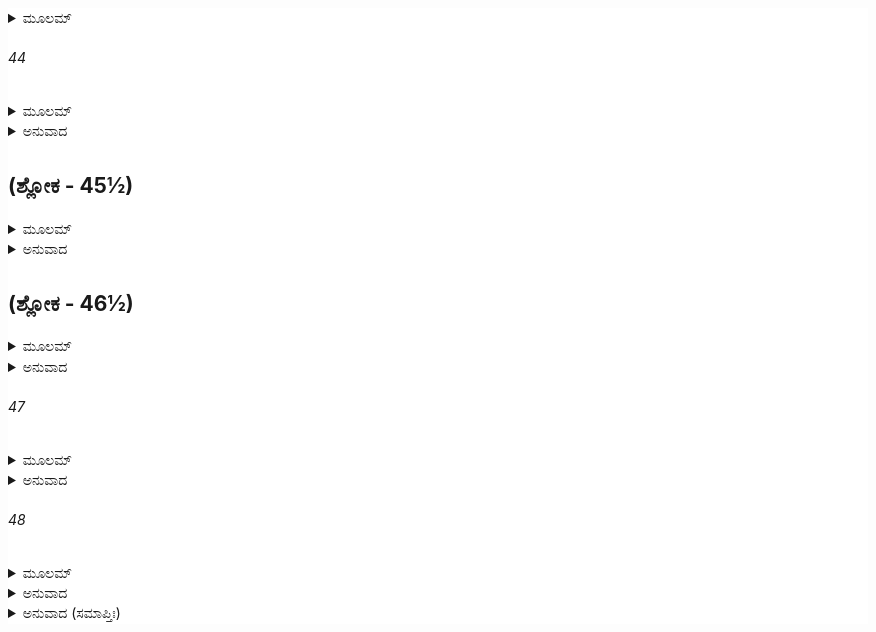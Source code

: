 
<details><summary>ಮೂಲಮ್</summary></details>

###### 44


<details><summary>ಮೂಲಮ್</summary></details>

<details><summary>ಅನುವಾದ</summary></details>

## (ಶ್ಲೋಕ - 45½)


<details><summary>ಮೂಲಮ್</summary></details>

<details><summary>ಅನುವಾದ</summary></details>

## (ಶ್ಲೋಕ - 46½)


<details><summary>ಮೂಲಮ್</summary></details>

<details><summary>ಅನುವಾದ</summary></details>

###### 47


<details><summary>ಮೂಲಮ್</summary></details>

<details><summary>ಅನುವಾದ</summary></details>

###### 48


<details><summary>ಮೂಲಮ್</summary></details>

<details><summary>ಅನುವಾದ</summary></details>

<details><summary>ಅನುವಾದ (ಸಮಾಪ್ತಿಃ)</summary></details>
